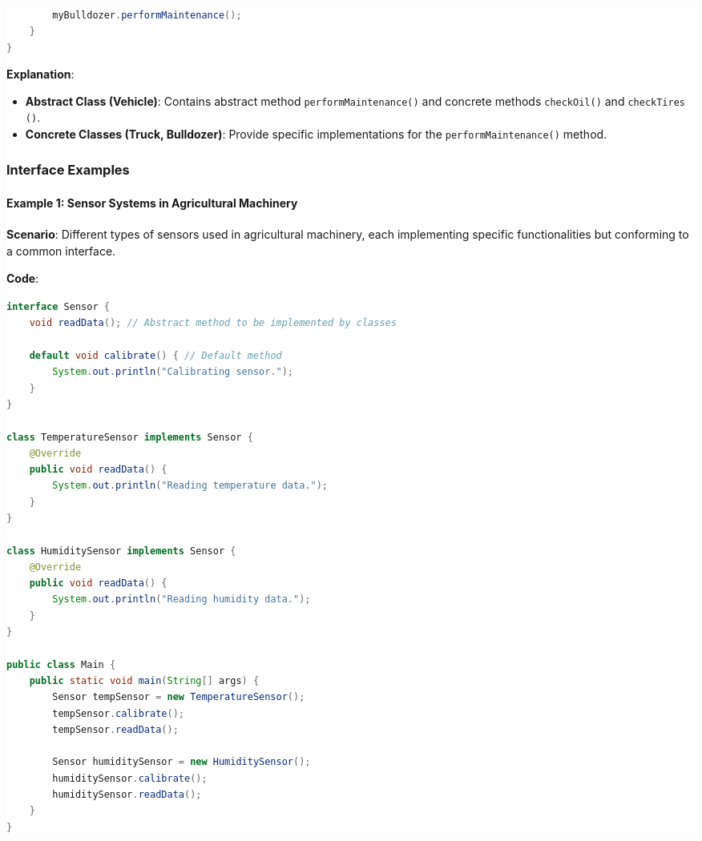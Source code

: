 ```java
        myBulldozer.performMaintenance();
    }
}
```

**Explanation**:
- **Abstract Class (Vehicle)**: Contains abstract method `performMaintenance()` and concrete methods `checkOil()` and `checkTires()`.
- **Concrete Classes (Truck, Bulldozer)**: Provide specific implementations for the `performMaintenance()` method.

### Interface Examples

#### Example 1: Sensor Systems in Agricultural Machinery

**Scenario**: Different types of sensors used in agricultural machinery, each implementing specific functionalities but conforming to a common interface.

**Code**:

```java
interface Sensor {
    void readData(); // Abstract method to be implemented by classes

    default void calibrate() { // Default method
        System.out.println("Calibrating sensor.");
    }
}

class TemperatureSensor implements Sensor {
    @Override
    public void readData() {
        System.out.println("Reading temperature data.");
    }
}

class HumiditySensor implements Sensor {
    @Override
    public void readData() {
        System.out.println("Reading humidity data.");
    }
}

public class Main {
    public static void main(String[] args) {
        Sensor tempSensor = new TemperatureSensor();
        tempSensor.calibrate();
        tempSensor.readData();

        Sensor humiditySensor = new HumiditySensor();
        humiditySensor.calibrate();
        humiditySensor.readData();
    }
}
```

